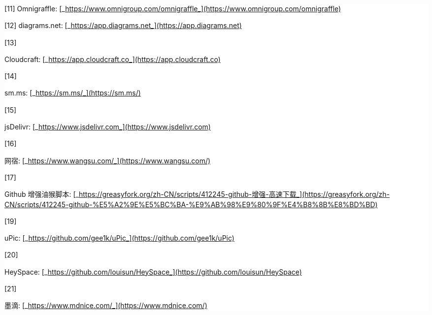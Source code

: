 \[11] Omnigraffle: [_https://www.omnigroup.com/omnigraffle_](https://www.omnigroup.com/omnigraffle)

\[12] diagrams.net: [_https://app.diagrams.net_](https://app.diagrams.net)

\[13]

Cloudcraft: [_https://app.cloudcraft.co_](https://app.cloudcraft.co)

\[14]

sm.ms: [_https://sm.ms/_](https://sm.ms/)

\[15]

jsDelivr: [_https://www.jsdelivr.com_](https://www.jsdelivr.com)

\[16]

网宿: [_https://www.wangsu.com/_](https://www.wangsu.com/)

\[17]

Github 增强油猴脚本: [_https://greasyfork.org/zh-CN/scripts/412245-github-增强-高速下载_](https://greasyfork.org/zh-CN/scripts/412245-github-%E5%A2%9E%E5%BC%BA-%E9%AB%98%E9%80%9F%E4%B8%8B%E8%BD%BD)

\[19]

uPic: [_https://github.com/gee1k/uPic_](https://github.com/gee1k/uPic)

\[20]

HeySpace: [_https://github.com/louisun/HeySpace_](https://github.com/louisun/HeySpace)

\[21]

墨滴: [_https://www.mdnice.com/_](https://www.mdnice.com/)
